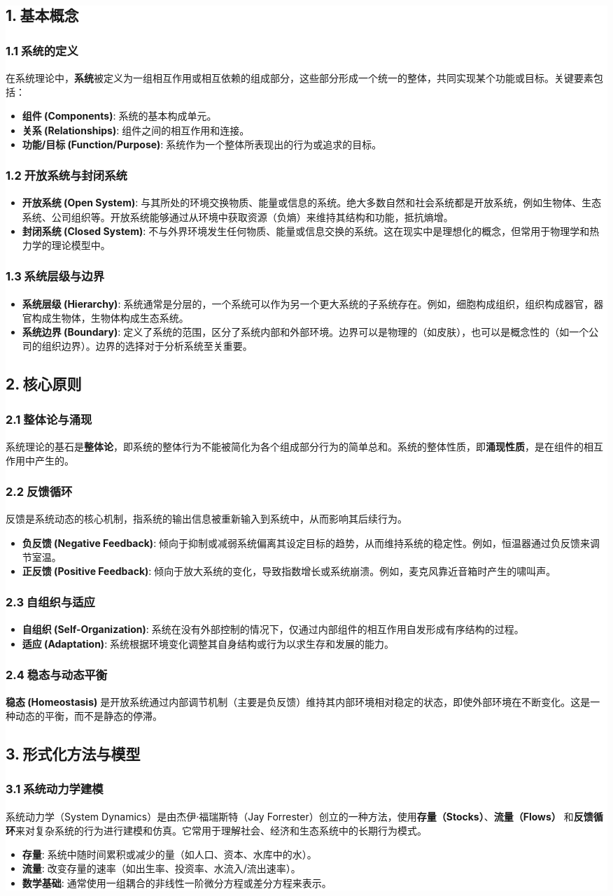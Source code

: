## 1. 基本概念

### 1.1 系统的定义

在系统理论中，**系统**被定义为一组相互作用或相互依赖的组成部分，这些部分形成一个统一的整体，共同实现某个功能或目标。关键要素包括：

- **组件 (Components)**: 系统的基本构成单元。
- **关系 (Relationships)**: 组件之间的相互作用和连接。
- **功能/目标 (Function/Purpose)**: 系统作为一个整体所表现出的行为或追求的目标。

### 1.2 开放系统与封闭系统

- **开放系统 (Open System)**: 与其所处的环境交换物质、能量或信息的系统。绝大多数自然和社会系统都是开放系统，例如生物体、生态系统、公司组织等。开放系统能够通过从环境中获取资源（负熵）来维持其结构和功能，抵抗熵增。
- **封闭系统 (Closed System)**: 不与外界环境发生任何物质、能量或信息交换的系统。这在现实中是理想化的概念，但常用于物理学和热力学的理论模型中。

### 1.3 系统层级与边界

- **系统层级 (Hierarchy)**: 系统通常是分层的，一个系统可以作为另一个更大系统的子系统存在。例如，细胞构成组织，组织构成器官，器官构成生物体，生物体构成生态系统。
- **系统边界 (Boundary)**: 定义了系统的范围，区分了系统内部和外部环境。边界可以是物理的（如皮肤），也可以是概念性的（如一个公司的组织边界）。边界的选择对于分析系统至关重要。

## 2. 核心原则

### 2.1 整体论与涌现

系统理论的基石是**整体论**，即系统的整体行为不能被简化为各个组成部分行为的简单总和。系统的整体性质，即**涌现性质**，是在组件的相互作用中产生的。

### 2.2 反馈循环

反馈是系统动态的核心机制，指系统的输出信息被重新输入到系统中，从而影响其后续行为。

- **负反馈 (Negative Feedback)**: 倾向于抑制或减弱系统偏离其设定目标的趋势，从而维持系统的稳定性。例如，恒温器通过负反馈来调节室温。
- **正反馈 (Positive Feedback)**: 倾向于放大系统的变化，导致指数增长或系统崩溃。例如，麦克风靠近音箱时产生的啸叫声。

### 2.3 自组织与适应

- **自组织 (Self-Organization)**: 系统在没有外部控制的情况下，仅通过内部组件的相互作用自发形成有序结构的过程。
- **适应 (Adaptation)**: 系统根据环境变化调整其自身结构或行为以求生存和发展的能力。

### 2.4 稳态与动态平衡

**稳态 (Homeostasis)** 是开放系统通过内部调节机制（主要是负反馈）维持其内部环境相对稳定的状态，即使外部环境在不断变化。这是一种动态的平衡，而不是静态的停滞。

## 3. 形式化方法与模型

### 3.1 系统动力学建模

系统动力学（System Dynamics）是由杰伊·福瑞斯特（Jay Forrester）创立的一种方法，使用**存量（Stocks）**、**流量（Flows）** 和**反馈循环**来对复杂系统的行为进行建模和仿真。它常用于理解社会、经济和生态系统中的长期行为模式。

- **存量**: 系统中随时间累积或减少的量（如人口、资本、水库中的水）。
- **流量**: 改变存量的速率（如出生率、投资率、水流入/流出速率）。
- **数学基础**: 通常使用一组耦合的非线性一阶微分方程或差分方程来表示。
